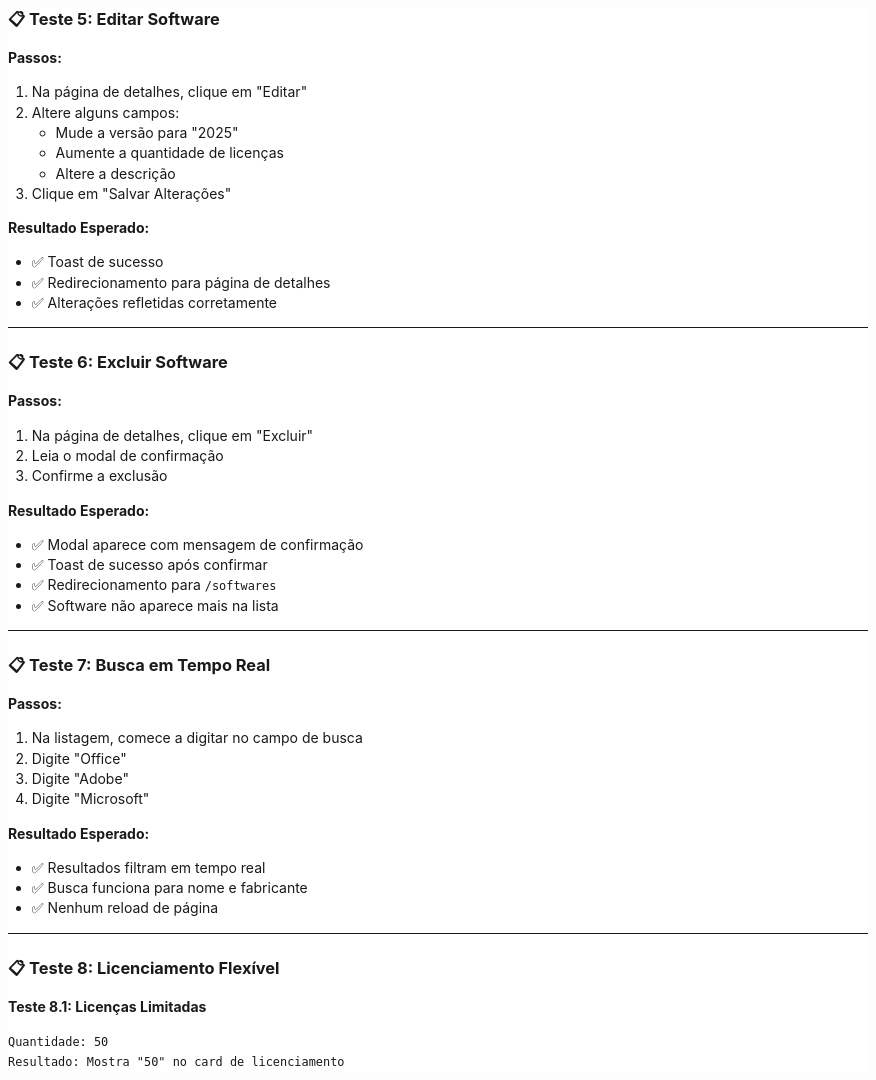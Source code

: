 
### 📋 Teste 5: Editar Software

**Passos:**
1. Na página de detalhes, clique em "Editar"
2. Altere alguns campos:
   - Mude a versão para "2025"
   - Aumente a quantidade de licenças
   - Altere a descrição
3. Clique em "Salvar Alterações"

**Resultado Esperado:**
- ✅ Toast de sucesso
- ✅ Redirecionamento para página de detalhes
- ✅ Alterações refletidas corretamente

---

### 📋 Teste 6: Excluir Software

**Passos:**
1. Na página de detalhes, clique em "Excluir"
2. Leia o modal de confirmação
3. Confirme a exclusão

**Resultado Esperado:**
- ✅ Modal aparece com mensagem de confirmação
- ✅ Toast de sucesso após confirmar
- ✅ Redirecionamento para `/softwares`
- ✅ Software não aparece mais na lista

---

### 📋 Teste 7: Busca em Tempo Real

**Passos:**
1. Na listagem, comece a digitar no campo de busca
2. Digite "Office"
3. Digite "Adobe"
4. Digite "Microsoft"

**Resultado Esperado:**
- ✅ Resultados filtram em tempo real
- ✅ Busca funciona para nome e fabricante
- ✅ Nenhum reload de página

---

### 📋 Teste 8: Licenciamento Flexível

**Teste 8.1: Licenças Limitadas**
```
Quantidade: 50
Resultado: Mostra "50" no card de licenciamento
```
